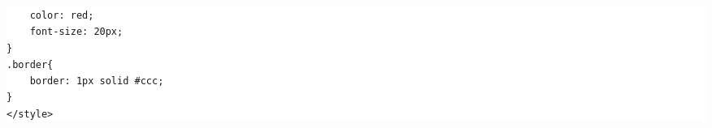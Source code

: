 ```vue
    color: red;
    font-size: 20px;
}
.border{
    border: 1px solid #ccc;
}
</style>
```



